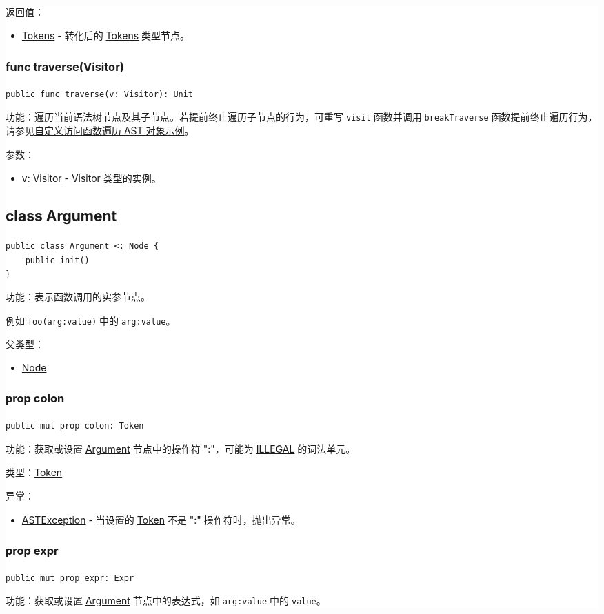 返回值：

- [Tokens](ast_package_classes.md#class-tokens) - 转化后的 [Tokens](ast_package_classes.md#class-tokens) 类型节点。

### func traverse(Visitor)

```cangjie
public func traverse(v: Visitor): Unit
```

功能：遍历当前语法树节点及其子节点。若提前终止遍历子节点的行为，可重写 `visit` 函数并调用 `breakTraverse` 函数提前终止遍历行为，请参见[自定义访问函数遍历 AST 对象示例](../ast_samples/traverse.md)。

参数：

- v: [Visitor](ast_package_classes.md#class-visitor) - [Visitor](ast_package_classes.md#class-visitor) 类型的实例。

## class Argument

```cangjie
public class Argument <: Node {
    public init()
}
```

功能：表示函数调用的实参节点。

例如 `foo(arg:value)` 中的 `arg:value`。

父类型：

- [Node](#class-node)

### prop colon

```cangjie
public mut prop colon: Token
```

功能：获取或设置 [Argument](ast_package_classes.md#class-argument) 节点中的操作符 ":"，可能为 [ILLEGAL](ast_package_enums.md#illegal) 的词法单元。

类型：[Token](ast_package_structs.md#struct-token)

异常：

- [ASTException](ast_package_exceptions.md#class-astexception) - 当设置的 [Token](ast_package_structs.md#struct-token) 不是 ":" 操作符时，抛出异常。

### prop expr

```cangjie
public mut prop expr: Expr
```

功能：获取或设置 [Argument](ast_package_classes.md#class-argument) 节点中的表达式，如 `arg:value` 中的 `value`。
